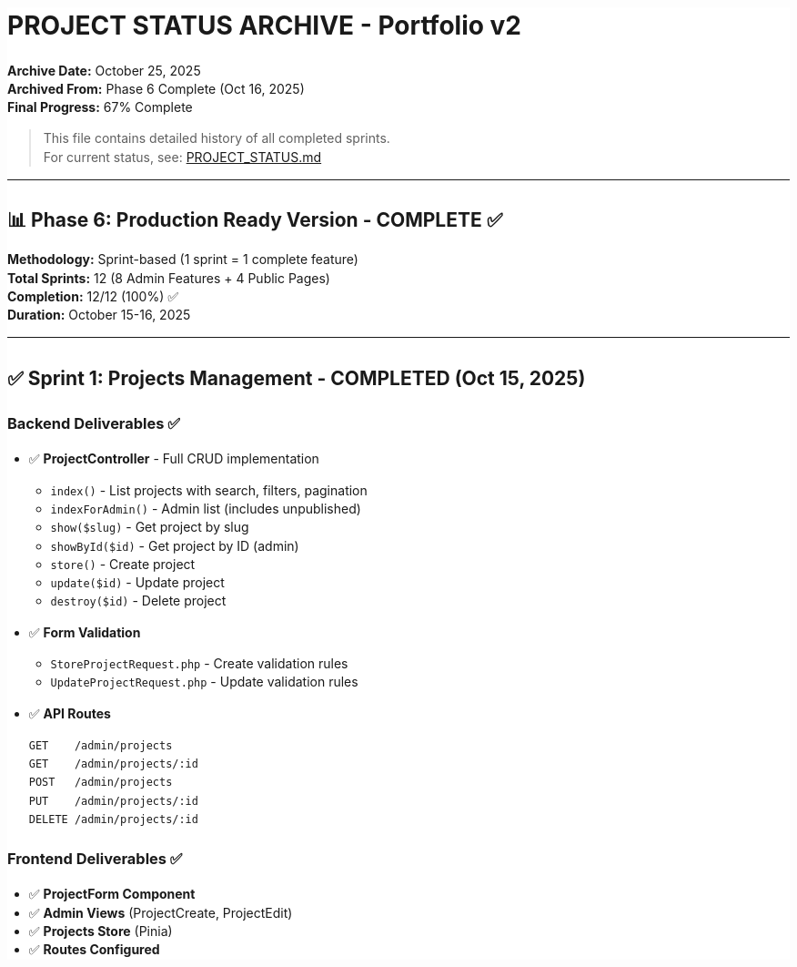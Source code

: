 # PROJECT STATUS ARCHIVE - Portfolio v2

**Archive Date:** October 25, 2025  
**Archived From:** Phase 6 Complete (Oct 16, 2025)  
**Final Progress:** 67% Complete

> This file contains detailed history of all completed sprints.  
> For current status, see: [PROJECT_STATUS.md](./PROJECT_STATUS.md)

---

## 📊 Phase 6: Production Ready Version - COMPLETE ✅

**Methodology:** Sprint-based (1 sprint = 1 complete feature)  
**Total Sprints:** 12 (8 Admin Features + 4 Public Pages)  
**Completion:** 12/12 (100%) ✅  
**Duration:** October 15-16, 2025

---

## ✅ Sprint 1: Projects Management - COMPLETED (Oct 15, 2025)

### Backend Deliverables ✅
- ✅ **ProjectController** - Full CRUD implementation
  - `index()` - List projects with search, filters, pagination
  - `indexForAdmin()` - Admin list (includes unpublished)
  - `show($slug)` - Get project by slug
  - `showById($id)` - Get project by ID (admin)
  - `store()` - Create project
  - `update($id)` - Update project
  - `destroy($id)` - Delete project

- ✅ **Form Validation**
  - `StoreProjectRequest.php` - Create validation rules
  - `UpdateProjectRequest.php` - Update validation rules

- ✅ **API Routes**
  ```
  GET    /admin/projects
  GET    /admin/projects/:id
  POST   /admin/projects
  PUT    /admin/projects/:id
  DELETE /admin/projects/:id
  ```

### Frontend Deliverables ✅
- ✅ **ProjectForm Component**
- ✅ **Admin Views** (ProjectCreate, ProjectEdit)
- ✅ **Projects Store** (Pinia)
- ✅ **Routes Configured**
